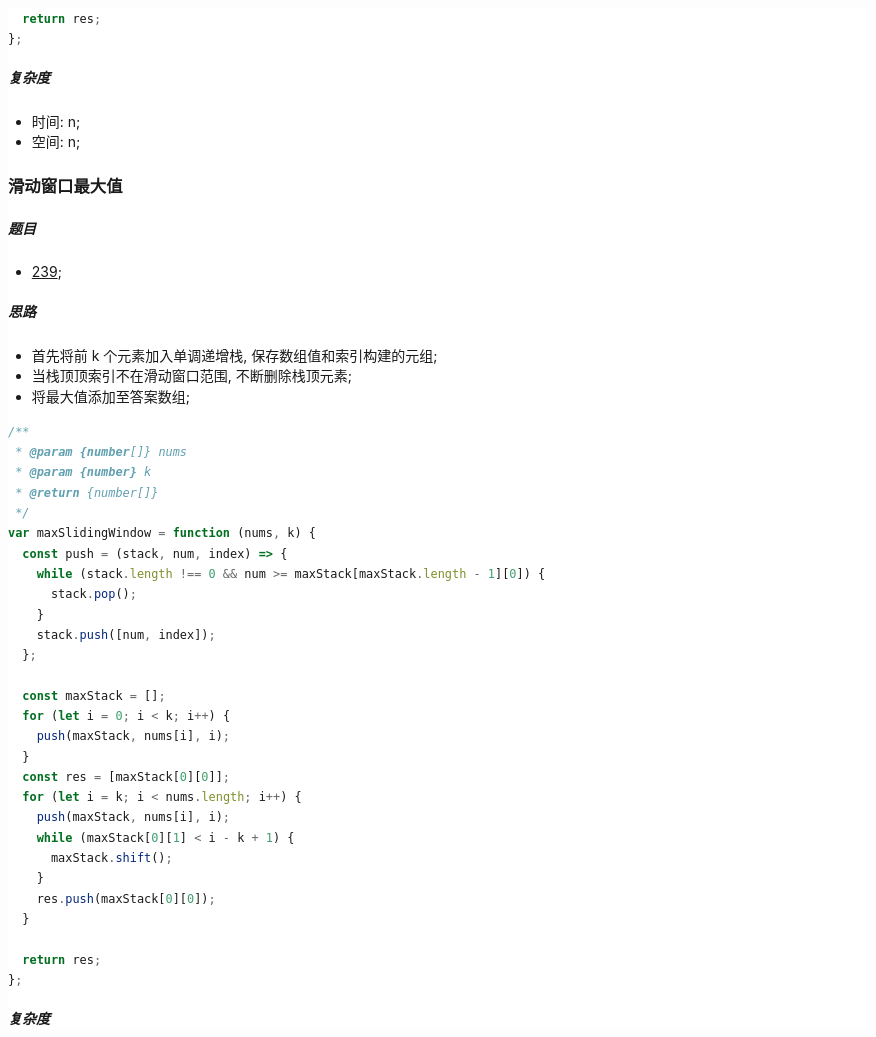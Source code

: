 ```typescript
  return res;
};
```

##### 复杂度

- 时间: n;
- 空间: n;

### 滑动窗口最大值

##### 题目

- [239](https://leetcode.cn/problems/sliding-window-maximum/);

##### 思路

- 首先将前 k 个元素加入单调递增栈, 保存数组值和索引构建的元组;
- 当栈顶顶索引不在滑动窗口范围, 不断删除栈顶元素;
- 将最大值添加至答案数组;

```typescript
/**
 * @param {number[]} nums
 * @param {number} k
 * @return {number[]}
 */
var maxSlidingWindow = function (nums, k) {
  const push = (stack, num, index) => {
    while (stack.length !== 0 && num >= maxStack[maxStack.length - 1][0]) {
      stack.pop();
    }
    stack.push([num, index]);
  };

  const maxStack = [];
  for (let i = 0; i < k; i++) {
    push(maxStack, nums[i], i);
  }
  const res = [maxStack[0][0]];
  for (let i = k; i < nums.length; i++) {
    push(maxStack, nums[i], i);
    while (maxStack[0][1] < i - k + 1) {
      maxStack.shift();
    }
    res.push(maxStack[0][0]);
  }

  return res;
};
```

##### 复杂度
